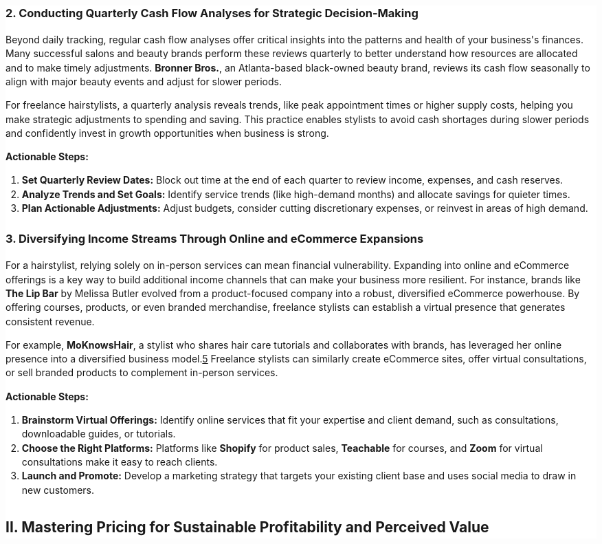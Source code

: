 
### 2. Conducting Quarterly Cash Flow Analyses for Strategic Decision-Making


Beyond daily tracking, regular cash flow analyses offer critical insights into the patterns and health of your business's finances. Many successful salons and beauty brands perform these reviews quarterly to better understand how resources are allocated and to make timely adjustments. **Bronner Bros.**, an Atlanta-based black-owned beauty brand, reviews its cash flow seasonally to align with major beauty events and adjust for slower periods.


For freelance hairstylists, a quarterly analysis reveals trends, like peak appointment times or higher supply costs, helping you make strategic adjustments to spending and saving. This practice enables stylists to avoid cash shortages during slower periods and confidently invest in growth opportunities when business is strong.


**Actionable Steps:**


1. **Set Quarterly Review Dates:** Block out time at the end of each quarter to review income, expenses, and cash reserves.
2. **Analyze Trends and Set Goals:** Identify service trends (like high-demand months) and allocate savings for quieter times.
3. **Plan Actionable Adjustments:** Adjust budgets, consider cutting discretionary expenses, or reinvest in areas of high demand.


### 3. Diversifying Income Streams Through Online and eCommerce Expansions


For a hairstylist, relying solely on in-person services can mean financial vulnerability. Expanding into online and eCommerce offerings is a key way to build additional income channels that can make your business more resilient. For instance, brands like **The Lip Bar** by Melissa Butler evolved from a product-focused company into a robust, diversified eCommerce powerhouse. By offering courses, products, or even branded merchandise, freelance stylists can establish a virtual presence that generates consistent revenue.


For example, **MoKnowsHair**, a stylist who shares hair care tutorials and collaborates with brands, has leveraged her online presence into a diversified business model.[5](#ch12-endnote-5) Freelance stylists can similarly create eCommerce sites, offer virtual consultations, or sell branded products to complement in-person services.


**Actionable Steps:**


1. **Brainstorm Virtual Offerings:** Identify online services that fit your expertise and client demand, such as consultations, downloadable guides, or tutorials.
2. **Choose the Right Platforms:** Platforms like **Shopify** for product sales, **Teachable** for courses, and **Zoom** for virtual consultations make it easy to reach clients.
3. **Launch and Promote:** Develop a marketing strategy that targets your existing client base and uses social media to draw in new customers.


II. Mastering Pricing for Sustainable Profitability and Perceived Value
-----------------------------------------------------------------------
